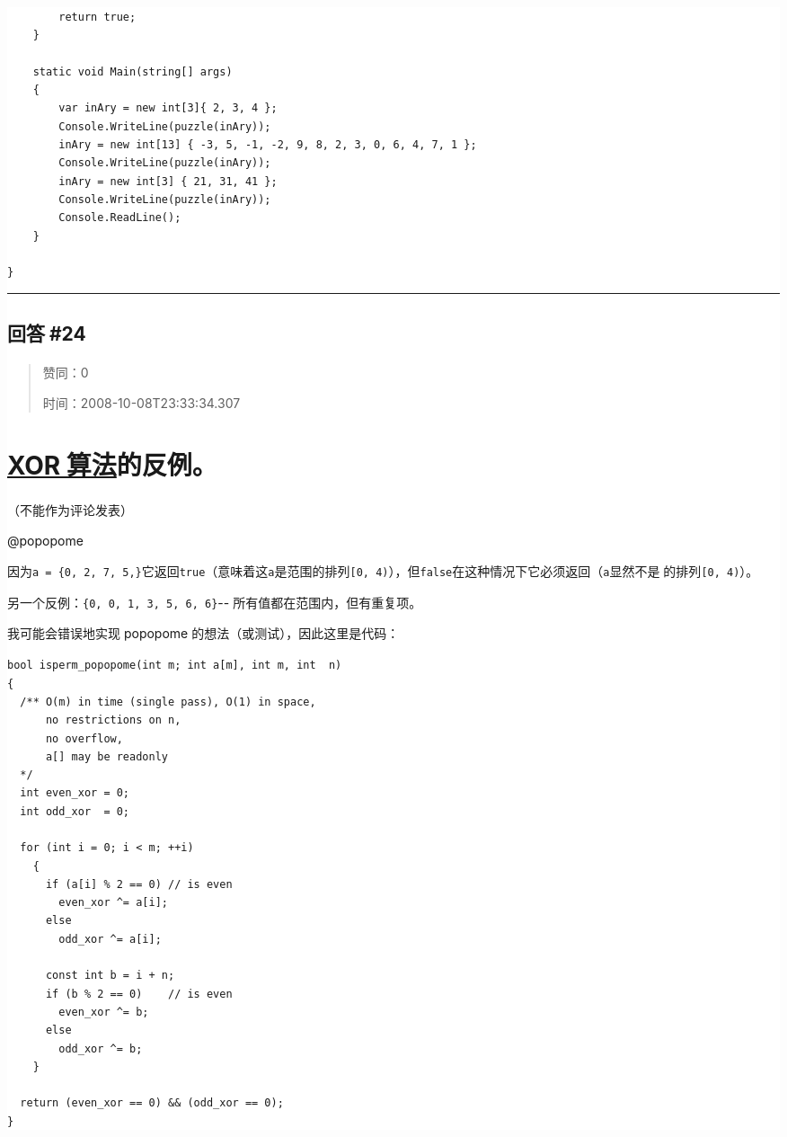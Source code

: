 ```
        return true;
    }

    static void Main(string[] args)
    {
        var inAry = new int[3]{ 2, 3, 4 };
        Console.WriteLine(puzzle(inAry));
        inAry = new int[13] { -3, 5, -1, -2, 9, 8, 2, 3, 0, 6, 4, 7, 1 };
        Console.WriteLine(puzzle(inAry));
        inAry = new int[3] { 21, 31, 41 };
        Console.WriteLine(puzzle(inAry));
        Console.ReadLine();
    }

} 
```

* * *

## 回答 #24

> 赞同：0
> 
> 时间：2008-10-08T23:33:34.307

# [XOR 算法](https://stackoverflow.com/questions/177118/algorithm-to-determine-if-array-contains-nnm#177659)的反例。

（不能作为评论发表）

@popopome

因为`a = {0, 2, 7, 5,}`它返回`true`（意味着这`a`是范围的排列`[0, 4)`），但`false`在这种情况下它必须返回（`a`显然不是 的排列`[0, 4)`）。

另一个反例：`{0, 0, 1, 3, 5, 6, 6}`-- 所有值都在范围内，但有重复项。

我可能会错误地实现 popopome 的想法（或测试），因此这里是代码：

```
bool isperm_popopome(int m; int a[m], int m, int  n)
{
  /** O(m) in time (single pass), O(1) in space,
      no restrictions on n,
      no overflow,
      a[] may be readonly
  */
  int even_xor = 0;
  int odd_xor  = 0;

  for (int i = 0; i < m; ++i)
    {
      if (a[i] % 2 == 0) // is even
        even_xor ^= a[i];
      else
        odd_xor ^= a[i];

      const int b = i + n;
      if (b % 2 == 0)    // is even
        even_xor ^= b;
      else
        odd_xor ^= b;
    }

  return (even_xor == 0) && (odd_xor == 0);
} 
```